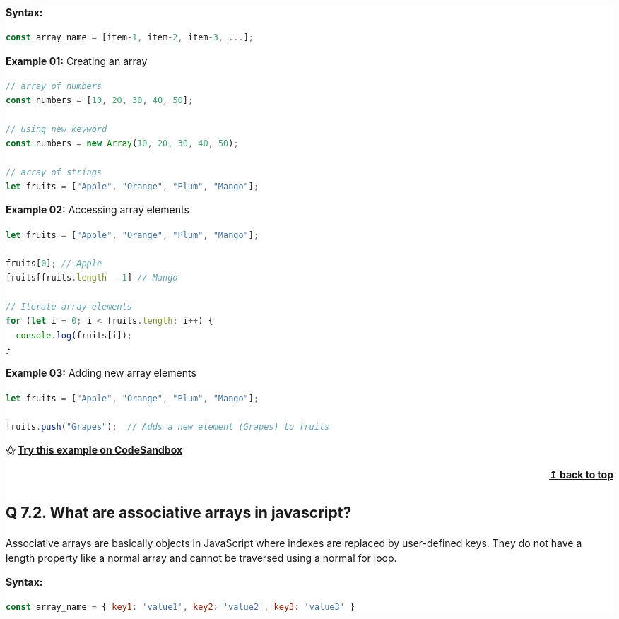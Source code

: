 **Syntax:**

```js
const array_name = [item-1, item-2, item-3, ...];    
```

**Example 01:** Creating an array

```js
// array of numbers
const numbers = [10, 20, 30, 40, 50];

// using new keyword
const numbers = new Array(10, 20, 30, 40, 50);

// array of strings
let fruits = ["Apple", "Orange", "Plum", "Mango"];
```

**Example 02:** Accessing array elements

```js
let fruits = ["Apple", "Orange", "Plum", "Mango"];

fruits[0]; // Apple
fruits[fruits.length - 1] // Mango

// Iterate array elements
for (let i = 0; i < fruits.length; i++) {
  console.log(fruits[i]);
}
```

**Example 03:** Adding new array elements

```js
let fruits = ["Apple", "Orange", "Plum", "Mango"];

fruits.push("Grapes");  // Adds a new element (Grapes) to fruits
```

**&#9885; [Try this example on CodeSandbox](https://codesandbox.io/s/js-array-y73m66?file=/src/index.js)**

<div align="right">
    <b><a href="#table-of-contents">↥ back to top</a></b>
</div>

## Q 7.2. What are associative arrays in javascript?

Associative arrays are basically objects in JavaScript where indexes are replaced by user-defined keys. They do not have a length property like a normal array and cannot be traversed using a normal for loop.

**Syntax:**

```js
const array_name = { key1: 'value1', key2: 'value2', key3: 'value3' }   
```
